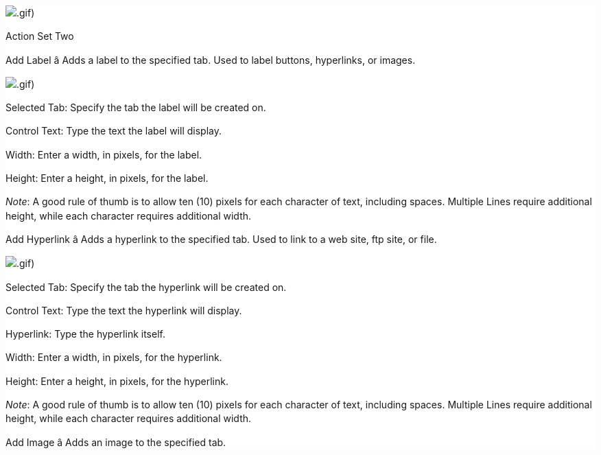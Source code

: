 ![](/img/CH12_ImportBrowse.gif).gif)

Action Set
Two

Add
Label â Adds a label to the specified tab. Used to label buttons,
hyperlinks, or images.

![](/img/Escort005.png).gif)

Selected
Tab: Specify the tab the label will be created on.

Control
Text: Type the text the label will display.

Width:
Enter a width, in pixels, for the label.

Height:
Enter a height, in pixels, for the label.

_Note_:
A good rule of thumb is to allow ten (10) pixels for each character of
text, including spaces. Multiple Lines require additional height, while
each character requires additional width.

Add
Hyperlink â Adds a hyperlink to the specified tab. Used to
link to a web site, ftp site, or file.

![](/img/CH12_ImportEscortWindow.gif).gif)

Selected
Tab: Specify the tab the hyperlink will be created on.

Control
Text: Type the text the hyperlink will display.

Hyperlink:
Type the hyperlink itself.

Width:
Enter a width, in pixels, for the hyperlink.

Height:
Enter a height, in pixels, for the hyperlink.

_Note_:
A good rule of thumb is to allow ten (10) pixels for each character of
text, including spaces. Multiple Lines require additional height, while
each character requires additional width.

Add
Image â Adds an image to the specified tab.
